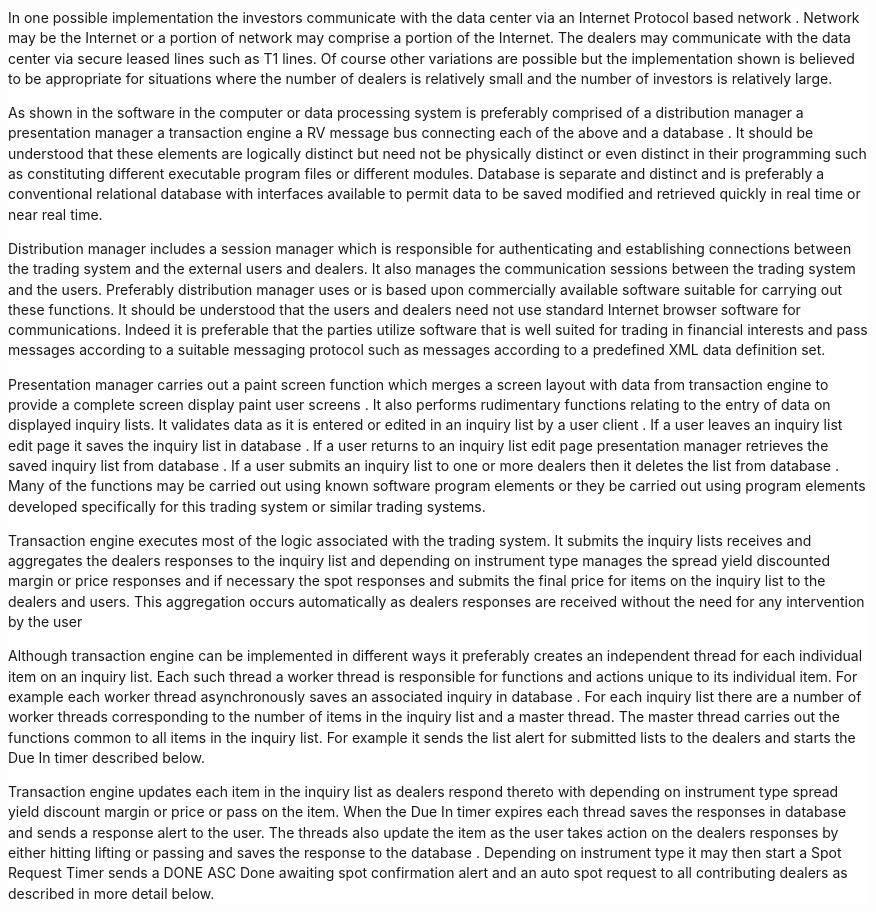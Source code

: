 In one possible implementation the investors communicate with the data center via an Internet Protocol based network . Network may be the Internet or a portion of network may comprise a portion of the Internet. The dealers may communicate with the data center via secure leased lines such as T1 lines. Of course other variations are possible but the implementation shown is believed to be appropriate for situations where the number of dealers is relatively small and the number of investors is relatively large.

As shown in the software in the computer or data processing system is preferably comprised of a distribution manager a presentation manager a transaction engine a RV message bus connecting each of the above and a database . It should be understood that these elements are logically distinct but need not be physically distinct or even distinct in their programming such as constituting different executable program files or different modules. Database is separate and distinct and is preferably a conventional relational database with interfaces available to permit data to be saved modified and retrieved quickly in real time or near real time.

Distribution manager includes a session manager which is responsible for authenticating and establishing connections between the trading system and the external users and dealers. It also manages the communication sessions between the trading system and the users. Preferably distribution manager uses or is based upon commercially available software suitable for carrying out these functions. It should be understood that the users and dealers need not use standard Internet browser software for communications. Indeed it is preferable that the parties utilize software that is well suited for trading in financial interests and pass messages according to a suitable messaging protocol such as messages according to a predefined XML data definition set.

Presentation manager carries out a paint screen function which merges a screen layout with data from transaction engine to provide a complete screen display paint user screens . It also performs rudimentary functions relating to the entry of data on displayed inquiry lists. It validates data as it is entered or edited in an inquiry list by a user client . If a user leaves an inquiry list edit page it saves the inquiry list in database . If a user returns to an inquiry list edit page presentation manager retrieves the saved inquiry list from database . If a user submits an inquiry list to one or more dealers then it deletes the list from database . Many of the functions may be carried out using known software program elements or they be carried out using program elements developed specifically for this trading system or similar trading systems.

Transaction engine executes most of the logic associated with the trading system. It submits the inquiry lists receives and aggregates the dealers responses to the inquiry list and depending on instrument type manages the spread yield discounted margin or price responses and if necessary the spot responses and submits the final price for items on the inquiry list to the dealers and users. This aggregation occurs automatically as dealers responses are received without the need for any intervention by the user

Although transaction engine can be implemented in different ways it preferably creates an independent thread for each individual item on an inquiry list. Each such thread a worker thread is responsible for functions and actions unique to its individual item. For example each worker thread asynchronously saves an associated inquiry in database . For each inquiry list there are a number of worker threads corresponding to the number of items in the inquiry list and a master thread. The master thread carries out the functions common to all items in the inquiry list. For example it sends the list alert for submitted lists to the dealers and starts the Due In timer described below.

Transaction engine updates each item in the inquiry list as dealers respond thereto with depending on instrument type spread yield discount margin or price or pass on the item. When the Due In timer expires each thread saves the responses in database and sends a response alert to the user. The threads also update the item as the user takes action on the dealers responses by either hitting lifting or passing and saves the response to the database . Depending on instrument type it may then start a Spot Request Timer sends a DONE ASC Done awaiting spot confirmation alert and an auto spot request to all contributing dealers as described in more detail below.

